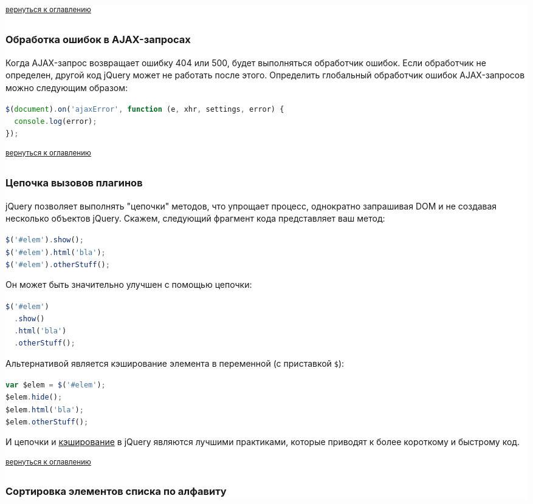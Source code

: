<sup>[вернуться к оглавлению](#table-of-contents)</sup>


<div id="ajax-call-error-handling"></div>

### Обработка ошибок в AJAX-запросах

Когда AJAX-запрос возвращает ошибку 404 или 500, будет выполняться обработчик ошибок. Если обработчик не определен, другой код jQuery может не работать после этого. Определить глобальный обработчик ошибок AJAX-запросов можно следующим образом:

```javascript
$(document).on('ajaxError', function (e, xhr, settings, error) {
  console.log(error);
});
```

<sup>[вернуться к оглавлению](#table-of-contents)</sup>


<div id="chain-plugin-calls"></div>

### Цепочка вызовов плагинов

jQuery позволяет выполнять "цепочки" методов, что упрощает процесс, однократно запрашивая DOM и не создавая несколько объектов jQuery. Скажем, следующий фрагмент кода представляет ваш метод:

```javascript
$('#elem').show();
$('#elem').html('bla');
$('#elem').otherStuff();
```

Он может быть значительно улучшен с помощью цепочки:

```javascript
$('#elem')
  .show()
  .html('bla')
  .otherStuff();
```

Альтернативой является кэширование элемента в переменной (с приставкой `$`):

```javascript
var $elem = $('#elem');
$elem.hide();
$elem.html('bla');
$elem.otherStuff();
```

И цепочки и [кэширование](#cache-jquery-selectors) в jQuery являются лучшими практиками, которые приводят к более короткому и быстрому код.

<sup>[вернуться к оглавлению](#table-of-contents)</sup>


<div id="sort-list-items-alphabetically"></div>

### Сортировка элементов списка по алфавиту
